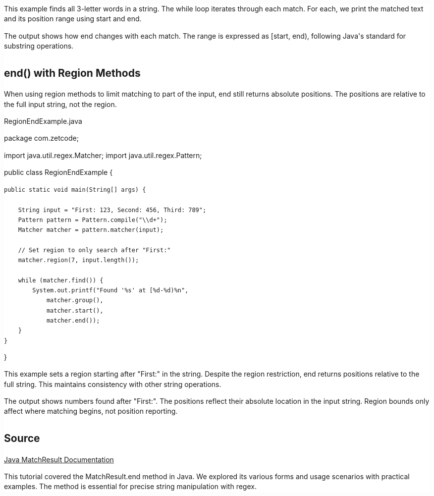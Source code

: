 This example finds all 3-letter words in a string. The while loop
iterates through each match. For each, we print the matched text and its
position range using start and end.

The output shows how end changes with each match. The range is
expressed as [start, end), following Java's standard for substring operations.

## end() with Region Methods

When using region methods to limit matching to part of the input,
end still returns absolute positions. The positions are relative
to the full input string, not the region.

RegionEndExample.java
  

package com.zetcode;

import java.util.regex.Matcher;
import java.util.regex.Pattern;

public class RegionEndExample {

    public static void main(String[] args) {
        
        String input = "First: 123, Second: 456, Third: 789";
        Pattern pattern = Pattern.compile("\\d+");
        Matcher matcher = pattern.matcher(input);
        
        // Set region to only search after "First:"
        matcher.region(7, input.length());
        
        while (matcher.find()) {
            System.out.printf("Found '%s' at [%d-%d)%n",
                matcher.group(),
                matcher.start(),
                matcher.end());
        }
    }
}

This example sets a region starting after "First:" in the string. Despite the
region restriction, end returns positions relative to the full
string. This maintains consistency with other string operations.

The output shows numbers found after "First:". The positions reflect their
absolute location in the input string. Region bounds only affect where matching
begins, not position reporting.

## Source

[Java MatchResult Documentation](https://docs.oracle.com/javase/8/docs/api/java/util/regex/MatchResult.html)

This tutorial covered the MatchResult.end method in Java. We
explored its various forms and usage scenarios with practical examples. The
method is essential for precise string manipulation with regex.
